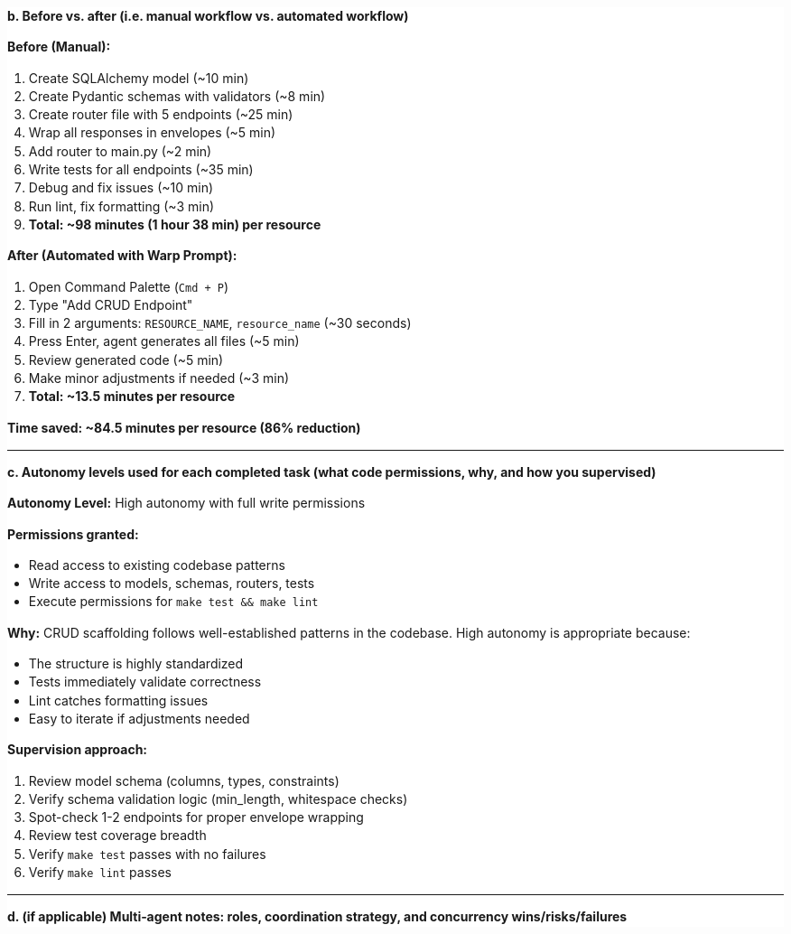 
**b. Before vs. after (i.e. manual workflow vs. automated workflow)**

**Before (Manual):**
1. Create SQLAlchemy model (~10 min)
2. Create Pydantic schemas with validators (~8 min)
3. Create router file with 5 endpoints (~25 min)
4. Wrap all responses in envelopes (~5 min)
5. Add router to main.py (~2 min)
6. Write tests for all endpoints (~35 min)
7. Debug and fix issues (~10 min)
8. Run lint, fix formatting (~3 min)
9. **Total: ~98 minutes (1 hour 38 min) per resource**

**After (Automated with Warp Prompt):**
1. Open Command Palette (`Cmd + P`)
2. Type "Add CRUD Endpoint"
3. Fill in 2 arguments: `RESOURCE_NAME`, `resource_name` (~30 seconds)
4. Press Enter, agent generates all files (~5 min)
5. Review generated code (~5 min)
6. Make minor adjustments if needed (~3 min)
7. **Total: ~13.5 minutes per resource**

**Time saved: ~84.5 minutes per resource (86% reduction)**

---

**c. Autonomy levels used for each completed task (what code permissions, why, and how you supervised)**

**Autonomy Level:** High autonomy with full write permissions

**Permissions granted:**
- Read access to existing codebase patterns
- Write access to models, schemas, routers, tests
- Execute permissions for `make test && make lint`

**Why:** CRUD scaffolding follows well-established patterns in the codebase. High autonomy is appropriate because:
- The structure is highly standardized
- Tests immediately validate correctness
- Lint catches formatting issues
- Easy to iterate if adjustments needed

**Supervision approach:**
1. Review model schema (columns, types, constraints)
2. Verify schema validation logic (min_length, whitespace checks)
3. Spot-check 1-2 endpoints for proper envelope wrapping
4. Review test coverage breadth
5. Verify `make test` passes with no failures
6. Verify `make lint` passes

---

**d. (if applicable) Multi‑agent notes: roles, coordination strategy, and concurrency wins/risks/failures**
